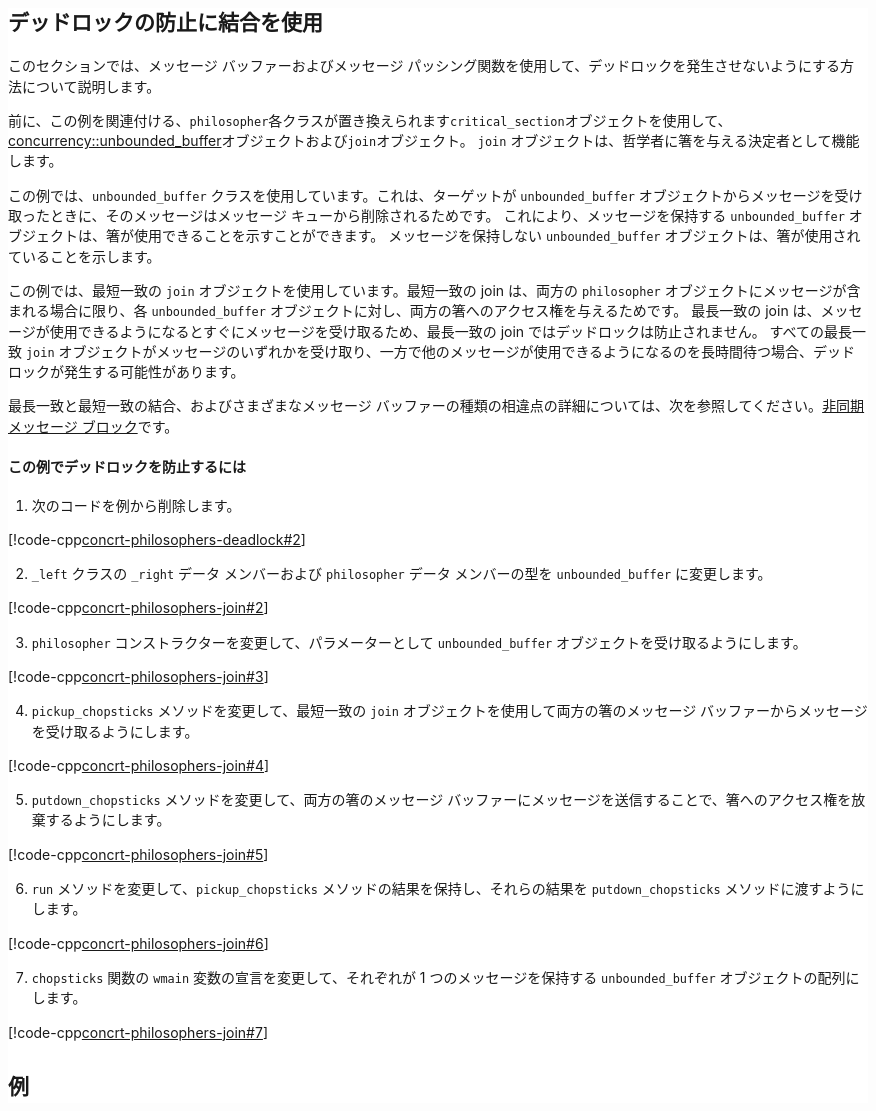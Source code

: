 ##  <a name="solution"></a>デッドロックの防止に結合を使用  
 このセクションでは、メッセージ バッファーおよびメッセージ パッシング関数を使用して、デッドロックを発生させないようにする方法について説明します。  
  
 前に、この例を関連付ける、`philosopher`各クラスが置き換えられます`critical_section`オブジェクトを使用して、 [concurrency::unbounded_buffer](reference/unbounded-buffer-class.md)オブジェクトおよび`join`オブジェクト。 `join` オブジェクトは、哲学者に箸を与える決定者として機能します。  
  
 この例では、`unbounded_buffer` クラスを使用しています。これは、ターゲットが `unbounded_buffer` オブジェクトからメッセージを受け取ったときに、そのメッセージはメッセージ キューから削除されるためです。 これにより、メッセージを保持する `unbounded_buffer` オブジェクトは、箸が使用できることを示すことができます。 メッセージを保持しない `unbounded_buffer` オブジェクトは、箸が使用されていることを示します。  
  
 この例では、最短一致の `join` オブジェクトを使用しています。最短一致の join は、両方の `philosopher` オブジェクトにメッセージが含まれる場合に限り、各 `unbounded_buffer` オブジェクトに対し、両方の箸へのアクセス権を与えるためです。 最長一致の join は、メッセージが使用できるようになるとすぐにメッセージを受け取るため、最長一致の join ではデッドロックは防止されません。 すべての最長一致 `join` オブジェクトがメッセージのいずれかを受け取り、一方で他のメッセージが使用できるようになるのを長時間待つ場合、デッドロックが発生する可能性があります。  
  
 最長一致と最短一致の結合、およびさまざまなメッセージ バッファーの種類の相違点の詳細については、次を参照してください。[非同期メッセージ ブロック](../../parallel/concrt/asynchronous-message-blocks.md)です。  
  
#### <a name="to-prevent-deadlock-in-this-example"></a>この例でデッドロックを防止するには  
  
1.  次のコードを例から削除します。  
  
 [!code-cpp[concrt-philosophers-deadlock#2](../../parallel/concrt/codesnippet/cpp/walkthrough-using-join-to-prevent-deadlock_2.cpp)]  
  
2.  `_left` クラスの `_right` データ メンバーおよび `philosopher` データ メンバーの型を `unbounded_buffer` に変更します。  
  
 [!code-cpp[concrt-philosophers-join#2](../../parallel/concrt/codesnippet/cpp/walkthrough-using-join-to-prevent-deadlock_3.cpp)]  
  
3.  `philosopher` コンストラクターを変更して、パラメーターとして `unbounded_buffer` オブジェクトを受け取るようにします。  
  
 [!code-cpp[concrt-philosophers-join#3](../../parallel/concrt/codesnippet/cpp/walkthrough-using-join-to-prevent-deadlock_4.cpp)]  
  
4.  `pickup_chopsticks` メソッドを変更して、最短一致の `join` オブジェクトを使用して両方の箸のメッセージ バッファーからメッセージを受け取るようにします。  
  
 [!code-cpp[concrt-philosophers-join#4](../../parallel/concrt/codesnippet/cpp/walkthrough-using-join-to-prevent-deadlock_5.cpp)]  
  
5.  `putdown_chopsticks` メソッドを変更して、両方の箸のメッセージ バッファーにメッセージを送信することで、箸へのアクセス権を放棄するようにします。  
  
 [!code-cpp[concrt-philosophers-join#5](../../parallel/concrt/codesnippet/cpp/walkthrough-using-join-to-prevent-deadlock_6.cpp)]  
  
6.  `run` メソッドを変更して、`pickup_chopsticks` メソッドの結果を保持し、それらの結果を `putdown_chopsticks` メソッドに渡すようにします。  
  
 [!code-cpp[concrt-philosophers-join#6](../../parallel/concrt/codesnippet/cpp/walkthrough-using-join-to-prevent-deadlock_7.cpp)]  
  
7.  `chopsticks` 関数の `wmain` 変数の宣言を変更して、それぞれが 1 つのメッセージを保持する `unbounded_buffer` オブジェクトの配列にします。  
  
 [!code-cpp[concrt-philosophers-join#7](../../parallel/concrt/codesnippet/cpp/walkthrough-using-join-to-prevent-deadlock_8.cpp)]  
  
## <a name="example"></a>例  
  